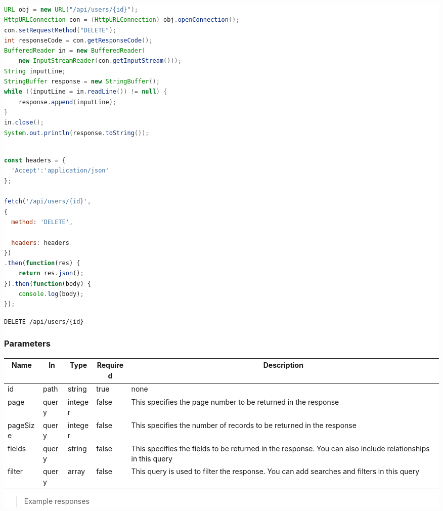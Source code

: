 ```java
URL obj = new URL("/api/users/{id}");
HttpURLConnection con = (HttpURLConnection) obj.openConnection();
con.setRequestMethod("DELETE");
int responseCode = con.getResponseCode();
BufferedReader in = new BufferedReader(
    new InputStreamReader(con.getInputStream()));
String inputLine;
StringBuffer response = new StringBuffer();
while ((inputLine = in.readLine()) != null) {
    response.append(inputLine);
}
in.close();
System.out.println(response.toString());

```

```javascript

const headers = {
  'Accept':'application/json'
};

fetch('/api/users/{id}',
{
  method: 'DELETE',

  headers: headers
})
.then(function(res) {
    return res.json();
}).then(function(body) {
    console.log(body);
});

```

`DELETE /api/users/{id}`

<h3 id="delete-one-parameters">Parameters</h3>

|Name|In|Type|Required|Description|
|---|---|---|---|---|
|id|path|string|true|none|
|page|query|integer|false|This specifies the page number to be returned in the response|
|pageSize|query|integer|false|This specifies the number of records to be returned in the response|
|fields|query|string|false|This specifies the fields to be returned in the response. You can also include relationships in this query|
|filter|query|array|false|This query is used to filter the response. You can add searches and filters in this query|

> Example responses
